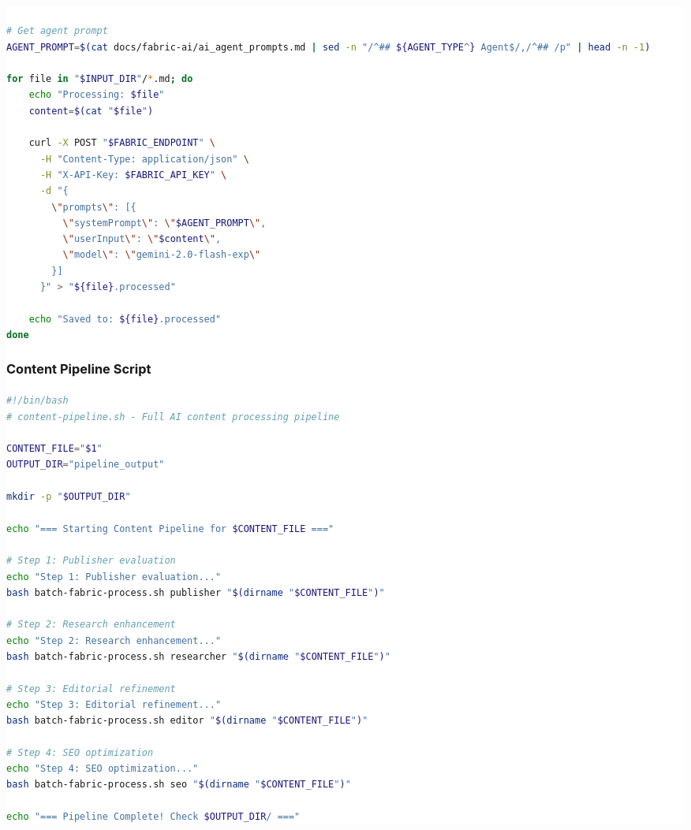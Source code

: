 ```bash

# Get agent prompt
AGENT_PROMPT=$(cat docs/fabric-ai/ai_agent_prompts.md | sed -n "/^## ${AGENT_TYPE^} Agent$/,/^## /p" | head -n -1)

for file in "$INPUT_DIR"/*.md; do
    echo "Processing: $file"
    content=$(cat "$file")
    
    curl -X POST "$FABRIC_ENDPOINT" \
      -H "Content-Type: application/json" \
      -H "X-API-Key: $FABRIC_API_KEY" \
      -d "{
        \"prompts\": [{
          \"systemPrompt\": \"$AGENT_PROMPT\",
          \"userInput\": \"$content\",
          \"model\": \"gemini-2.0-flash-exp\"
        }]
      }" > "${file}.processed"
    
    echo "Saved to: ${file}.processed"
done
```

### Content Pipeline Script
```bash
#!/bin/bash
# content-pipeline.sh - Full AI content processing pipeline

CONTENT_FILE="$1"
OUTPUT_DIR="pipeline_output"

mkdir -p "$OUTPUT_DIR"

echo "=== Starting Content Pipeline for $CONTENT_FILE ==="

# Step 1: Publisher evaluation
echo "Step 1: Publisher evaluation..."
bash batch-fabric-process.sh publisher "$(dirname "$CONTENT_FILE")"

# Step 2: Research enhancement  
echo "Step 2: Research enhancement..."
bash batch-fabric-process.sh researcher "$(dirname "$CONTENT_FILE")"

# Step 3: Editorial refinement
echo "Step 3: Editorial refinement..."
bash batch-fabric-process.sh editor "$(dirname "$CONTENT_FILE")"

# Step 4: SEO optimization
echo "Step 4: SEO optimization..."
bash batch-fabric-process.sh seo "$(dirname "$CONTENT_FILE")"

echo "=== Pipeline Complete! Check $OUTPUT_DIR/ ==="
```
